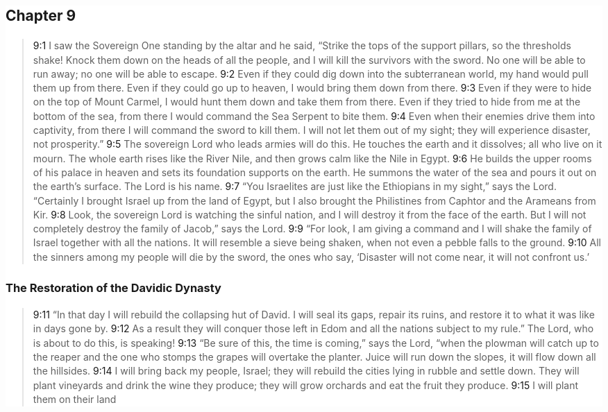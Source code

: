 ## Chapter 9

> <a name="30:9:1">9:1</a> I saw the Sovereign One standing by the altar and he said, “Strike the tops of the support pillars, so the thresholds shake!
> Knock them down on the heads of all the people,
> and I will kill the survivors with the sword.
> No one will be able to run away;
> no one will be able to escape.
> <a name="30:9:2">9:2</a> Even if they could dig down into the subterranean world,
> my hand would pull them up from there.
> Even if they could go up to heaven,
> I would bring them down from there.
> <a name="30:9:3">9:3</a> Even if they were to hide on the top of Mount Carmel,
> I would hunt them down and take them from there.
> Even if they tried to hide from me at the bottom of the sea,
> from there I would command the Sea Serpent to bite them.
> <a name="30:9:4">9:4</a> Even when their enemies drive them into captivity,
> from there I will command the sword to kill them.
> I will not let them out of my sight;
> they will experience disaster, not prosperity.”
> <a name="30:9:5">9:5</a> The sovereign Lord who leads armies will do this.
> He touches the earth and it dissolves;
> all who live on it mourn.
> The whole earth rises like the River Nile,
> and then grows calm like the Nile in Egypt.
> <a name="30:9:6">9:6</a> He builds the upper rooms of his palace in heaven
> and sets its foundation supports on the earth.
> He summons the water of the sea
> and pours it out on the earth’s surface.
> The Lord is his name.
> <a name="30:9:7">9:7</a> “You Israelites are just like the Ethiopians in my sight,” says the Lord.
> “Certainly I brought Israel up from the land of Egypt,
> but I also brought the Philistines from Caphtor and the Arameans from Kir.
> <a name="30:9:8">9:8</a> Look, the sovereign Lord is watching the sinful nation,
> and I will destroy it from the face of the earth.
> But I will not completely destroy the family of Jacob,” says the Lord.
> <a name="30:9:9">9:9</a> “For look, I am giving a command
> and I will shake the family of Israel together with all the nations.
> It will resemble a sieve being shaken,
> when not even a pebble falls to the ground.
> <a name="30:9:10">9:10</a> All the sinners among my people will die by the sword,
> the ones who say, ‘Disaster will not come near, it will not confront us.’

### The Restoration of the Davidic Dynasty
 
> <a name="30:9:11">9:11</a> “In that day I will rebuild the collapsing hut of David.
> I will seal its gaps,
> repair its ruins,
> and restore it to what it was like in days gone by.
> <a name="30:9:12">9:12</a> As a result they will conquer those left in Edom
> and all the nations subject to my rule.”
> The Lord, who is about to do this, is speaking!
> <a name="30:9:13">9:13</a> “Be sure of this, the time is coming,” says the Lord,
> “when the plowman will catch up to the reaper
> and the one who stomps the grapes will overtake the planter.
> Juice will run down the slopes,
> it will flow down all the hillsides.
> <a name="30:9:14">9:14</a> I will bring back my people, Israel;
> they will rebuild the cities lying in rubble and settle down.
> They will plant vineyards and drink the wine they produce;
> they will grow orchards and eat the fruit they produce.
> <a name="30:9:15">9:15</a> I will plant them on their land